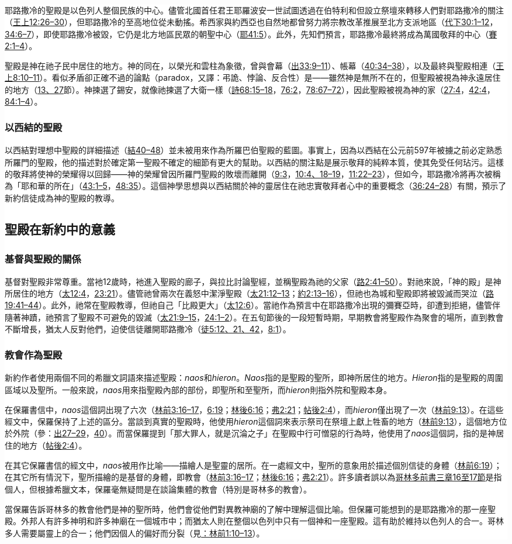 耶路撒冷的聖殿是以色列人整個民族的中心。儘管北國首任君王耶羅波安一世試圖透過在伯特利和但設立祭壇來轉移人們對耶路撒冷的關注（[王上12:26–30](https://ref.ly/1Kgs12:26-1Kgs12:30)），但耶路撒冷的至高地位從未動搖。希西家與約西亞也自然地都曾努力將宗教改革推展至北方支派地區（[代下30:1–12](https://ref.ly/2Chr30:1-2Chr30:12)，[34:6–7](https://ref.ly/2Chr34:6-2Chr34:7)），即使耶路撒冷被毀，它仍是北方地區民眾的朝聖中心（[耶41:5](https://ref.ly/Jer41:5)）。此外，先知們預言，耶路撒冷最終將成為萬國敬拜的中心（[賽2:1–4](https://ref.ly/Isa2:1-Isa2:4)）。

聖殿是神在祂子民中居住的地方。神的同在，以榮光和雲柱為象徵，曾與會幕（[出33:9–11](https://ref.ly/Exod33:9-Exod33:11)）、帳幕（[40:34–38](https://ref.ly/Exod40:34-Exod40:38)），以及最終與聖殿相連（[王上8:10–11](https://ref.ly/1Kgs8:10-1Kgs8:11)）。看似矛盾卻正確不過的論點（paradox，又譯：弔詭、悖論、反合性）是——雖然神是無所不在的，但聖殿被視為神永遠居住的地方（[13、27](https://ref.ly/1Kgs8:13,1Kgs8:27)節）。神揀選了錫安，就像祂揀選了大衛一樣（[詩68:15–18](https://ref.ly/Ps68:15-Ps68:18)，[76:2](https://ref.ly/Ps76:2)，[78:67–72](https://ref.ly/Ps78:67-Ps78:72)），因此聖殿被視為神的家（[27:4](https://ref.ly/Ps27:4)，[42:4](https://ref.ly/Ps42:4)，[84:1–4](https://ref.ly/Ps84:1-Ps84:4)）。

### 以西結的聖殿

以西結對理想中聖殿的詳細描述（[結40–48](https://ref.ly/Ezek40:1-Ezek48:35)）並未被用來作為所羅巴伯聖殿的藍圖。事實上，因為以西結在公元前597年被擄之前必定熟悉所羅門的聖殿，他的描述對於確定第一聖殿不確定的細節有更大的幫助。以西結的關注點是展示敬拜的純粹本質，使其免受任何玷污。這樣的敬拜將使神的榮耀得以回歸——神的榮耀曾因所羅門聖殿的敗壞而離開（[9:3](https://ref.ly/Ezek9:3)，[10:4、18–19](https://ref.ly/Ezek10:4,Ezek10:18-Ezek10:19)，[11:22–23](https://ref.ly/Ezek11:22-Ezek11:23)），但如今，耶路撒冷將再次被稱為「耶和華的所在」（[43:1–5](https://ref.ly/Ezek43:1-Ezek43:5)，[48:35](https://ref.ly/Ezek48:35)）。這個神學思想與以西結關於神的靈居住在祂忠實敬拜者心中的重要概念（[36:24–28](https://ref.ly/Ezek36:24-Ezek36:28)）有關，預示了新約信徒成為神的聖殿的教導。

聖殿在新約中的意義
---------

### 基督與聖殿的關係

基督對聖殿非常尊重。當衪12歲時，衪進入聖殿的廊子，與拉比討論聖經，並稱聖殿為祂的父家（[路2:41–50](https://ref.ly/Luke2:41-Luke2:50)）。對祂來說，「神的殿」是神所居住的地方（[太12:4](https://ref.ly/Matt12:4)，[23:21](https://ref.ly/Matt23:21)）。儘管祂曾兩次在義怒中潔淨聖殿（[太21:12–13](https://ref.ly/Matt21:12-Matt21:13)；[約2:13–16](https://ref.ly/John2:13-John2:16)），但祂也為城和聖殿即將被毀滅而哭泣（[路19:41–44](https://ref.ly/Luke19:41-Luke19:44)）。此外，祂常在聖殿教導，但祂自己「比殿更大」（[太12:6](https://ref.ly/Matt12:6)）。當祂作為預言中在耶路撒冷出現的彌賽亞時，卻遭到拒絕，儘管伴隨著神蹟，祂預言了聖殿不可避免的毀滅（[太21:9–15](https://ref.ly/Matt21:9-Matt21:15)，[24:1–2](https://ref.ly/Matt24:1-Matt24:2)）。在五旬節後的一段短暫時期，早期教會將聖殿作為聚會的場所，直到教會不斷增長，猶太人反對他們，迫使信徒離開耶路撒冷（[徒5:12、21、42](https://ref.ly/Acts5:12,Acts5:21,Acts5:42)，[8:1](https://ref.ly/Acts8:1)）。

### 教會作為聖殿

新約作者使用兩個不同的希臘文詞語來描述聖殿：*naos*和*hieron*。*Naos*指的是聖殿的聖所，即神所居住的地方。*Hieron*指的是聖殿的周圍區域以及聖所。一般來說，*naos*用來指聖殿內部的部份，即聖所和至聖所，而*hieron*則指外院和聖殿本身。

在保羅書信中，*naos*這個詞出現了六次（[林前3:16–17](https://ref.ly/1Cor3:16-1Cor3:17)，[6:19](https://ref.ly/1Cor6:19)；[林後6:16](https://ref.ly/2Cor6:16)；[弗2:21](https://ref.ly/Eph2:21)；[帖後2:4](https://ref.ly/2Thess2:4)），而*hieron*僅出現了一次（[林前9:13](https://ref.ly/1Cor9:13)）。在這些經文中，保羅保持了上述的區分。當談到真實的聖殿時，他使用*hieron*這個詞來表示祭司在祭壇上獻上牲畜的地方（[林前9:13](https://ref.ly/1Cor9:13)），這個地方位於外院（參：[出27–29](https://ref.ly/Exod27:1-Exod29:46)，[40](https://ref.ly/Exod40:1-Exod40:38)）。而當保羅提到「那大罪人，就是沉淪之子」在聖殿中行可憎惡的行為時，他使用了*naos*這個詞，指的是神居住的地方（[帖後2:4](https://ref.ly/2Thess2:4)）。

在其它保羅書信的經文中，*naos*被用作比喻——描繪人是聖靈的居所。在一處經文中，聖所的意象用於描述個別信徒的身體（[林前6:19](https://ref.ly/1Cor6:19)）；在其它所有情況下，聖所描繪的是基督的身體，即教會（[林前3:16–17](https://ref.ly/1Cor3:16-1Cor3:17)；[林後6:16](https://ref.ly/2Cor6:16)；[弗2:21](https://ref.ly/Eph2:21)）。許多讀者誤以為[哥林多前書三章16至17節](https://ref.ly/1Cor3:16-1Cor3:17)是指個人，但根據希臘文本，保羅毫無疑問是在談論集體的教會（特別是哥林多的教會）。

當保羅告訴哥林多的教會他們是神的聖所時，他們會從他們對異教神廟的了解中理解這個比喻。但保羅可能想到的是耶路撒冷的那一座聖殿。外邦人有許多神明和許多神廟在一個城市中；而猶太人則在整個以色列中只有一個神和一座聖殿。這有助於維持以色列人的合一。哥林多人需要屬靈上的合一；他們因個人的偏好而分裂（見[：林前1:10–13](https://ref.ly/1Cor1:10-1Cor1:13)）。

